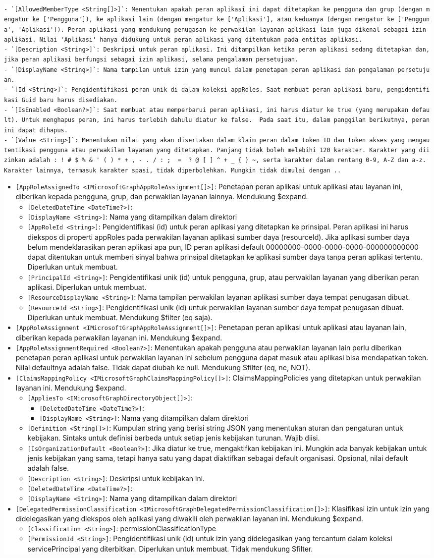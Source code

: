    - `[AllowedMemberType <String[]>]`: Menentukan apakah peran aplikasi ini dapat ditetapkan ke pengguna dan grup (dengan mengatur ke ['Pengguna']), ke aplikasi lain (dengan mengatur ke ['Aplikasi'], atau keduanya (dengan mengatur ke ['Pengguna', 'Aplikasi']). Peran aplikasi yang mendukung penugasan ke perwakilan layanan aplikasi lain juga dikenal sebagai izin aplikasi. Nilai 'Aplikasi' hanya didukung untuk peran aplikasi yang ditentukan pada entitas aplikasi.
    - `[Description <String>]`: Deskripsi untuk peran aplikasi. Ini ditampilkan ketika peran aplikasi sedang ditetapkan dan, jika peran aplikasi berfungsi sebagai izin aplikasi, selama pengalaman persetujuan.
    - `[DisplayName <String>]`: Nama tampilan untuk izin yang muncul dalam penetapan peran aplikasi dan pengalaman persetujuan.
    - `[Id <String>]`: Pengidentifikasi peran unik di dalam koleksi appRoles. Saat membuat peran aplikasi baru, pengidentifikasi Guid baru harus disediakan.
    - `[IsEnabled <Boolean?>]`: Saat membuat atau memperbarui peran aplikasi, ini harus diatur ke true (yang merupakan default). Untuk menghapus peran, ini harus terlebih dahulu diatur ke false.  Pada saat itu, dalam panggilan berikutnya, peran ini dapat dihapus.
    - `[Value <String>]`: Menentukan nilai yang akan disertakan dalam klaim peran dalam token ID dan token akses yang mengautentikasi pengguna atau perwakilan layanan yang ditetapkan. Panjang tidak boleh melebihi 120 karakter. Karakter yang diizinkan adalah : ! # $ % & ' ( ) * + , - . / : ;  =  ? @ [ ] ^ + _ { } ~, serta karakter dalam rentang 0-9, A-Z dan a-z. Karakter lainnya, termasuk karakter spasi, tidak diperbolehkan. Mungkin tidak dimulai dengan ..
  - `[AppRoleAssignedTo <IMicrosoftGraphAppRoleAssignment[]>]`: Penetapan peran aplikasi untuk aplikasi atau layanan ini, diberikan kepada pengguna, grup, dan perwakilan layanan lainnya. Mendukung $expand.
    - `[DeletedDateTime <DateTime?>]`: 
    - `[DisplayName <String>]`: Nama yang ditampilkan dalam direktori
    - `[AppRoleId <String>]`: Pengidentifikasi (id) untuk peran aplikasi yang ditetapkan ke prinsipal. Peran aplikasi ini harus diekspos di properti appRoles pada perwakilan layanan aplikasi sumber daya (resourceId). Jika aplikasi sumber daya belum mendeklarasikan peran aplikasi apa pun, ID peran aplikasi default 00000000-0000-0000-0000-000000000000 dapat ditentukan untuk memberi sinyal bahwa prinsipal ditetapkan ke aplikasi sumber daya tanpa peran aplikasi tertentu. Diperlukan untuk membuat.
    - `[PrincipalId <String>]`: Pengidentifikasi unik (id) untuk pengguna, grup, atau perwakilan layanan yang diberikan peran aplikasi. Diperlukan untuk membuat.
    - `[ResourceDisplayName <String>]`: Nama tampilan perwakilan layanan aplikasi sumber daya tempat penugasan dibuat.
    - `[ResourceId <String>]`: Pengidentifikasi unik (id) untuk perwakilan layanan sumber daya tempat penugasan dibuat. Diperlukan untuk membuat. Mendukung $filter (eq saja).
  - `[AppRoleAssignment <IMicrosoftGraphAppRoleAssignment[]>]`: Penetapan peran aplikasi untuk aplikasi atau layanan lain, diberikan kepada perwakilan layanan ini. Mendukung $expand.
  - `[AppRoleAssignmentRequired <Boolean?>]`: Menentukan apakah pengguna atau perwakilan layanan lain perlu diberikan penetapan peran aplikasi untuk perwakilan layanan ini sebelum pengguna dapat masuk atau aplikasi bisa mendapatkan token. Nilai defaultnya adalah false. Tidak dapat diubah ke null. Mendukung $filter (eq, ne, NOT).
  - `[ClaimsMappingPolicy <IMicrosoftGraphClaimsMappingPolicy[]>]`: ClaimsMappingPolicies yang ditetapkan untuk perwakilan layanan ini. Mendukung $expand.
    - `[AppliesTo <IMicrosoftGraphDirectoryObject[]>]`: 
      - `[DeletedDateTime <DateTime?>]`: 
      - `[DisplayName <String>]`: Nama yang ditampilkan dalam direktori
    - `[Definition <String[]>]`: Kumpulan string yang berisi string JSON yang menentukan aturan dan pengaturan untuk kebijakan. Sintaks untuk definisi berbeda untuk setiap jenis kebijakan turunan. Wajib diisi.
    - `[IsOrganizationDefault <Boolean?>]`: Jika diatur ke true, mengaktifkan kebijakan ini. Mungkin ada banyak kebijakan untuk jenis kebijakan yang sama, tetapi hanya satu yang dapat diaktifkan sebagai default organisasi. Opsional, nilai default adalah false.
    - `[Description <String>]`: Deskripsi untuk kebijakan ini.
    - `[DeletedDateTime <DateTime?>]`: 
    - `[DisplayName <String>]`: Nama yang ditampilkan dalam direktori
  - `[DelegatedPermissionClassification <IMicrosoftGraphDelegatedPermissionClassification[]>]`: Klasifikasi izin untuk izin yang didelegasikan yang diekspos oleh aplikasi yang diwakili oleh perwakilan layanan ini. Mendukung $expand.
    - `[Classification <String>]`: permissionClassificationType
    - `[PermissionId <String>]`: Pengidentifikasi unik (id) untuk izin yang didelegasikan yang tercantum dalam koleksi servicePrincipal yang diterbitkan. Diperlukan untuk membuat. Tidak mendukung $filter.